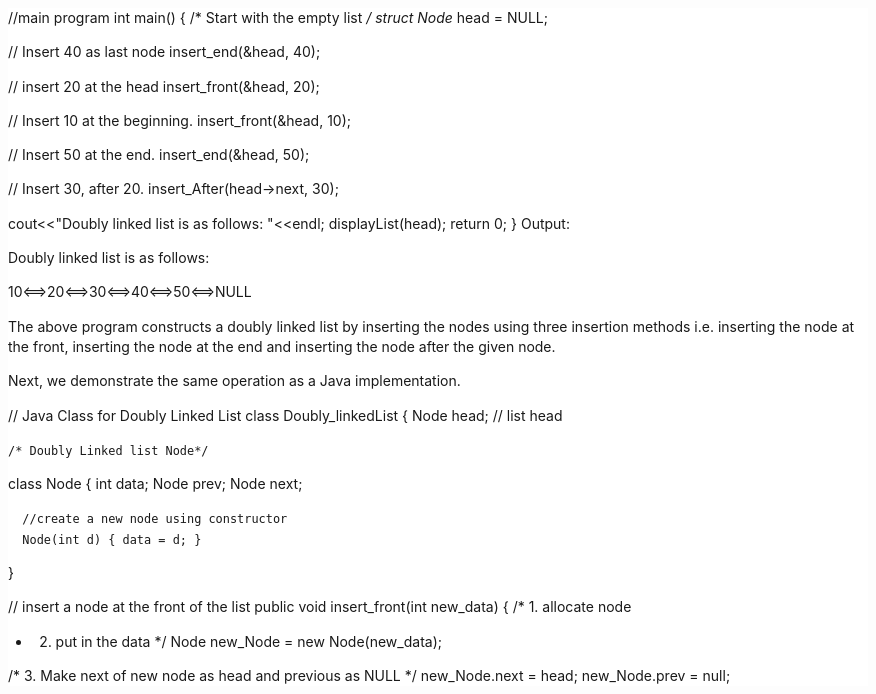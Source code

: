 //main program
int main() {
   /* Start with the empty list */
   struct Node* head = NULL;
  
   // Insert 40 as last node
   insert_end(&head, 40);
  
   // insert 20 at the head
   insert_front(&head, 20);
  
   // Insert 10 at the beginning.
   insert_front(&head, 10);
  
   // Insert 50 at the end.
   insert_end(&head, 50);
  
   // Insert 30, after 20.
   insert_After(head->next, 30);
  
   cout<<"Doubly linked list is as follows: "<<endl;
   displayList(head);
   return 0;
}
Output:

Doubly linked list is as follows:

10<==>20<==>30<==>40<==>50<==>NULL

The above program constructs a doubly linked list by inserting the nodes using three insertion methods i.e. inserting the node at the front, inserting the node at the end and inserting the node after the given node.

Next, we demonstrate the same operation as a Java implementation.

// Java Class for Doubly Linked List
class Doubly_linkedList {
   Node head; // list head
  
    /* Doubly Linked list Node*/
   class Node {
      int data;
      Node prev;
      Node next;
  
      //create a new node using constructor
      Node(int d) { data = d; }
   }
  
// insert a node at the front of the list
public void insert_front(int new_data)
{
   /* 1. allocate node
   * 2. put in the data */
   Node new_Node = new Node(new_data);
  
   /* 3. Make next of new node as head and previous as NULL */
   new_Node.next = head;
   new_Node.prev = null;
  